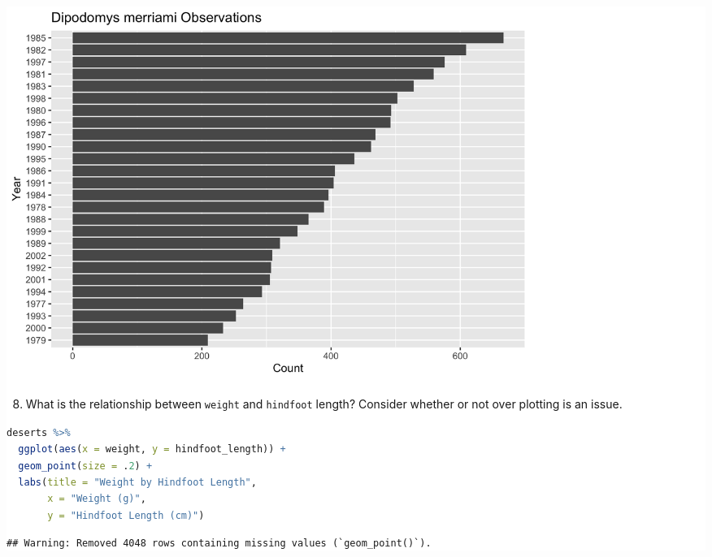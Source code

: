 <img src="hw10_files/figure-html/unnamed-chunk-12-1.png" width="75%" />

8. What is the relationship between `weight` and `hindfoot` length? Consider whether or not over plotting is an issue.

```r
deserts %>% 
  ggplot(aes(x = weight, y = hindfoot_length)) +
  geom_point(size = .2) +
  labs(title = "Weight by Hindfoot Length",
       x = "Weight (g)",
       y = "Hindfoot Length (cm)")
```

```
## Warning: Removed 4048 rows containing missing values (`geom_point()`).
```
